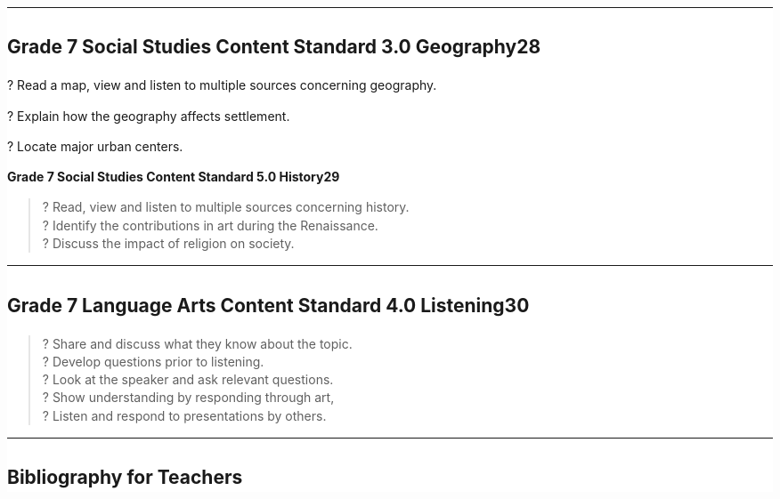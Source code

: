 </dt>
</dt>
</dl>
</blockquote>
<hr/>
<h2>
Grade 7 Social Studies Content Standard 3.0 Geography28
</h2>
<p>
? Read a map, view and listen to multiple sources concerning geography.
</p>
<p>
? Explain how the geography affects settlement.
</p>
<p>
? Locate major urban centers.
</p>
<p>
<b>
Grade 7 Social Studies Content Standard 5.0 History29
</b>
</p>
<blockquote>
<dl>
<dt>
? Read, view and listen to multiple sources concerning history.
<dt>
? Identify the contributions in art during the Renaissance.
<dt>
? Discuss the impact of religion on society.
</dt>
</dt>
</dt>
</dl>
</blockquote>
<hr/>
<h2>
Grade 7 Language Arts Content Standard 4.0 Listening30
</h2>
<blockquote>
<dl>
<dt>
? Share and discuss what they know about the topic.
<dt>
? Develop questions prior to listening.
<dt>
? Look at the speaker and ask relevant questions.
<dt>
? Show understanding by responding through art,
<dt>
? Listen and respond to presentations by others.
</dt>
</dt>
</dt>
</dt>
</dt>
</dl>
</blockquote>
<hr/>
<h2>
Bibliography for Teachers
</h2>
<p>
<font size="-1">